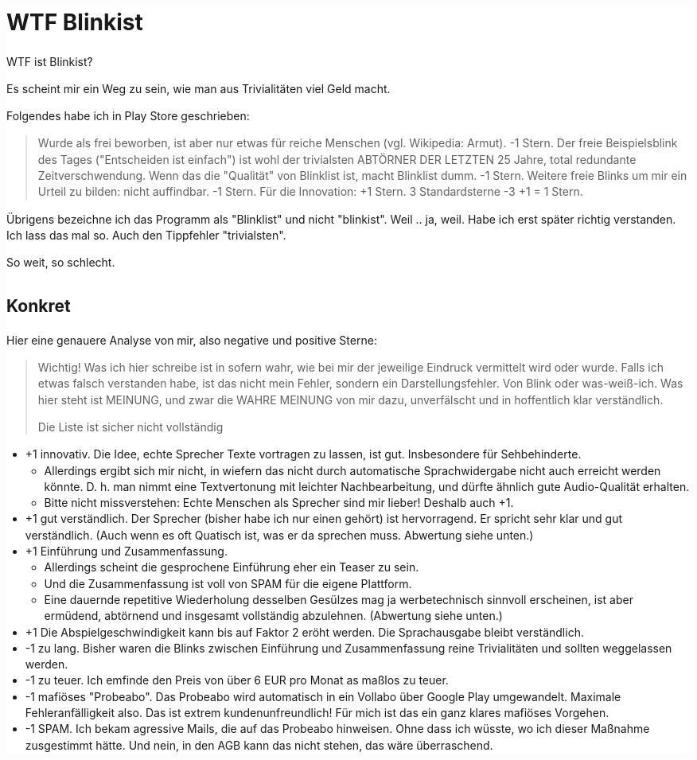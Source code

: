 # WTF Blinkist

WTF ist Blinkist?

Es scheint mir ein Weg zu sein, wie man aus Trivialitäten viel Geld macht.

Folgendes habe ich in Play Store geschrieben:

> Wurde als frei beworben, ist aber nur etwas für reiche Menschen (vgl. Wikipedia: Armut).  -1 Stern.
> Der freie Beispielsblink des Tages ("Entscheiden ist einfach") ist wohl der trivialsten ABTÖRNER DER LETZTEN 25 Jahre,
> total redundante Zeitverschwendung.  Wenn das die "Qualität" von Blinklist ist, macht Blinklist dumm.  -1 Stern.
> Weitere freie Blinks um mir ein Urteil zu bilden: nicht auffindbar.  -1 Stern.
> Für die Innovation: +1 Stern.
> 3 Standardsterne -3 +1 = 1 Stern.

Übrigens bezeichne ich das Programm als "Blinklist" und nicht "blinkist".  Weil .. ja, weil.
Habe ich erst später richtig verstanden.  Ich lass das mal so.  Auch den Tippfehler "trivialsten".

So weit, so schlecht.

## Konkret

Hier eine genauere Analyse von mir, also negative und positive Sterne:

> Wichtig!  Was ich hier schreibe ist in sofern wahr, wie bei mir der jeweilige Eindruck vermittelt wird oder wurde.
> Falls ich etwas falsch verstanden habe, ist das nicht mein Fehler, sondern ein Darstellungsfehler.  Von Blink oder was-weiß-ich.
> Was hier steht ist MEINUNG, und zwar die WAHRE MEINUNG von mir dazu, unverfälscht und in hoffentlich klar verständlich.
>
> Die Liste ist sicher nicht vollständig

- +1 innovativ.  Die Idee, echte Sprecher Texte vortragen zu lassen, ist gut.  Insbesondere für Sehbehinderte.
  - Allerdings ergibt sich mir nicht, in wiefern das nicht durch automatische Sprachwidergabe nicht auch erreicht werden könnte.
    D. h. man nimmt eine Textvertonung mit leichter Nachbearbeitung, und dürfte ähnlich gute Audio-Qualität erhalten.
  - Bitte nicht missverstehen:  Echte Menschen als Sprecher sind mir lieber!  Deshalb auch +1.
- +1 gut verständlich.  Der Sprecher (bisher habe ich nur einen gehört) ist hervorragend.
  Er spricht sehr klar und gut verständlich.  (Auch wenn es oft Quatisch ist, was er da sprechen muss.  Abwertung siehe unten.)
- +1 Einführung und Zusammenfassung.
  - Allerdings scheint die gesprochene Einführung eher ein Teaser zu sein.
  - Und die Zusammenfassung ist voll von SPAM für die eigene Plattform.
  - Eine dauernde repetitive Wiederholung desselben Gesülzes mag ja werbetechnisch sinnvoll erscheinen,
    ist aber ermüdend, abtörnend und insgesamt vollständig abzulehnen.  (Abwertung siehe unten.)
- +1 Die Abspielgeschwindigkeit kann bis auf Faktor 2 eröht werden.  Die Sprachausgabe bleibt verständlich.
- -1 zu lang.  Bisher waren die Blinks zwischen Einführung und Zusammenfassung reine Trivialitäten und sollten weggelassen werden.
- -1 zu teuer.  Ich emfinde den Preis von über 6 EUR pro Monat as maßlos zu teuer.
- -1 mafiöses "Probeabo".  Das Probeabo wird automatisch in ein Vollabo über Google Play umgewandelt.  Maximale Fehleranfälligkeit also.  Das ist extrem kundenunfreundlich!  Für mich ist das ein ganz klares mafiöses Vorgehen.
- -1 SPAM.  Ich bekam agressive Mails, die auf das Probeabo hinweisen.  Ohne dass ich wüsste, wo ich dieser Maßnahme zusgestimmt hätte.  Und nein, in den AGB kann das nicht stehen, das wäre überraschend.